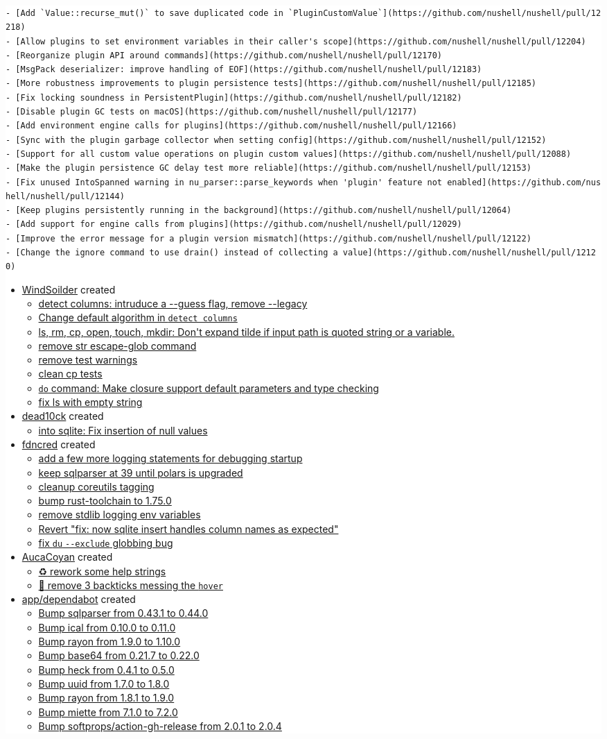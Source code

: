     - [Add `Value::recurse_mut()` to save duplicated code in `PluginCustomValue`](https://github.com/nushell/nushell/pull/12218)
    - [Allow plugins to set environment variables in their caller's scope](https://github.com/nushell/nushell/pull/12204)
    - [Reorganize plugin API around commands](https://github.com/nushell/nushell/pull/12170)
    - [MsgPack deserializer: improve handling of EOF](https://github.com/nushell/nushell/pull/12183)
    - [More robustness improvements to plugin persistence tests](https://github.com/nushell/nushell/pull/12185)
    - [Fix locking soundness in PersistentPlugin](https://github.com/nushell/nushell/pull/12182)
    - [Disable plugin GC tests on macOS](https://github.com/nushell/nushell/pull/12177)
    - [Add environment engine calls for plugins](https://github.com/nushell/nushell/pull/12166)
    - [Sync with the plugin garbage collector when setting config](https://github.com/nushell/nushell/pull/12152)
    - [Support for all custom value operations on plugin custom values](https://github.com/nushell/nushell/pull/12088)
    - [Make the plugin persistence GC delay test more reliable](https://github.com/nushell/nushell/pull/12153)
    - [Fix unused IntoSpanned warning in nu_parser::parse_keywords when 'plugin' feature not enabled](https://github.com/nushell/nushell/pull/12144)
    - [Keep plugins persistently running in the background](https://github.com/nushell/nushell/pull/12064)
    - [Add support for engine calls from plugins](https://github.com/nushell/nushell/pull/12029)
    - [Improve the error message for a plugin version mismatch](https://github.com/nushell/nushell/pull/12122)
    - [Change the ignore command to use drain() instead of collecting a value](https://github.com/nushell/nushell/pull/12120)
- [WindSoilder](https://github.com/WindSoilder) created
    - [detect columns: intruduce a --guess flag, remove --legacy](https://github.com/nushell/nushell/pull/12333)
    - [Change default algorithm in `detect columns`](https://github.com/nushell/nushell/pull/12277)
    - [ls, rm, cp, open, touch, mkdir: Don't expand tilde if input path is quoted string or a variable.](https://github.com/nushell/nushell/pull/12232)
    - [remove str escape-glob command](https://github.com/nushell/nushell/pull/12241)
    - [remove test warnings](https://github.com/nushell/nushell/pull/12201)
    - [clean cp tests](https://github.com/nushell/nushell/pull/12202)
    - [`do` command: Make closure support default parameters and type checking](https://github.com/nushell/nushell/pull/12056)
    - [fix ls with empty string](https://github.com/nushell/nushell/pull/12086)
- [dead10ck](https://github.com/dead10ck) created
    - [into sqlite: Fix insertion of null values](https://github.com/nushell/nushell/pull/12328)
- [fdncred](https://github.com/fdncred) created
    - [add a few more logging statements for debugging startup](https://github.com/nushell/nushell/pull/12316)
    - [keep sqlparser at 39 until polars is upgraded](https://github.com/nushell/nushell/pull/12311)
    - [cleanup coreutils tagging](https://github.com/nushell/nushell/pull/12286)
    - [bump rust-toolchain to 1.75.0](https://github.com/nushell/nushell/pull/12258)
    - [remove stdlib logging env variables](https://github.com/nushell/nushell/pull/12196)
    - [Revert "fix: now sqlite insert handles column names as expected"](https://github.com/nushell/nushell/pull/12112)
    - [fix `du` `--exclude` globbing bug](https://github.com/nushell/nushell/pull/12093)
- [AucaCoyan](https://github.com/AucaCoyan) created
    - [:recycle: rework some help strings](https://github.com/nushell/nushell/pull/12306)
    - [:bug: remove 3 backticks messing the `hover`](https://github.com/nushell/nushell/pull/12273)
- [app/dependabot](https://github.com/app/dependabot) created
    - [Bump sqlparser from 0.43.1 to 0.44.0](https://github.com/nushell/nushell/pull/12302)
    - [Bump ical from 0.10.0 to 0.11.0](https://github.com/nushell/nushell/pull/12303)
    - [Bump rayon from 1.9.0 to 1.10.0](https://github.com/nushell/nushell/pull/12301)
    - [Bump base64 from 0.21.7 to 0.22.0](https://github.com/nushell/nushell/pull/12188)
    - [Bump heck from 0.4.1 to 0.5.0](https://github.com/nushell/nushell/pull/12187)
    - [Bump uuid from 1.7.0 to 1.8.0](https://github.com/nushell/nushell/pull/12246)
    - [Bump rayon from 1.8.1 to 1.9.0](https://github.com/nushell/nushell/pull/12186)
    - [Bump miette from 7.1.0 to 7.2.0](https://github.com/nushell/nushell/pull/12189)
    - [Bump softprops/action-gh-release from 2.0.1 to 2.0.4](https://github.com/nushell/nushell/pull/12191)